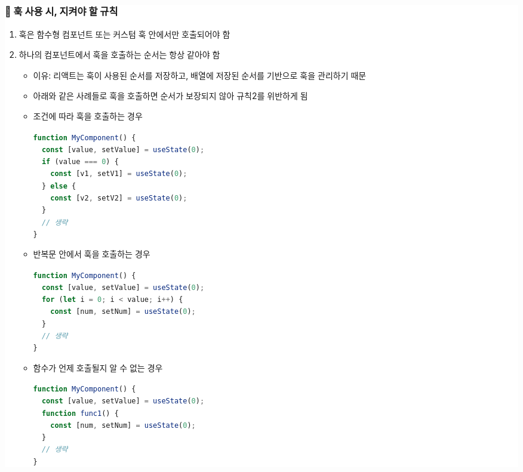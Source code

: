 ### 🔹 훅 사용 시, 지켜야 할 규칙

1. 훅은 함수형 컴포넌트 또는 커스텀 훅 안에서만 호출되어야 함
2. 하나의 컴포넌트에서 훅을 호출하는 순서는 항상 같아야 함

   - 이유: 리액트는 훅이 사용된 순서를 저장하고, 배열에 저장된 순서를 기반으로 훅을 관리하기 때문
   - 아래와 같은 사례들로 훅을 호출하면 순서가 보장되지 않아 규칙2를 위반하게 됨
   - 조건에 따라 훅을 호출하는 경우

     ```js
     function MyComponent() {
       const [value, setValue] = useState(0);
       if (value === 0) {
         const [v1, setV1] = useState(0);
       } else {
         const [v2, setV2] = useState(0);
       }
       // 생략
     }
     ```

   - 반복문 안에서 훅을 호출하는 경우

     ```js
     function MyComponent() {
       const [value, setValue] = useState(0);
       for (let i = 0; i < value; i++) {
         const [num, setNum] = useState(0);
       }
       // 생략
     }
     ```

   - 함수가 언제 호출될지 알 수 없는 경우

     ```js
     function MyComponent() {
       const [value, setValue] = useState(0);
       function func1() {
         const [num, setNum] = useState(0);
       }
       // 생략
     }
     ```
